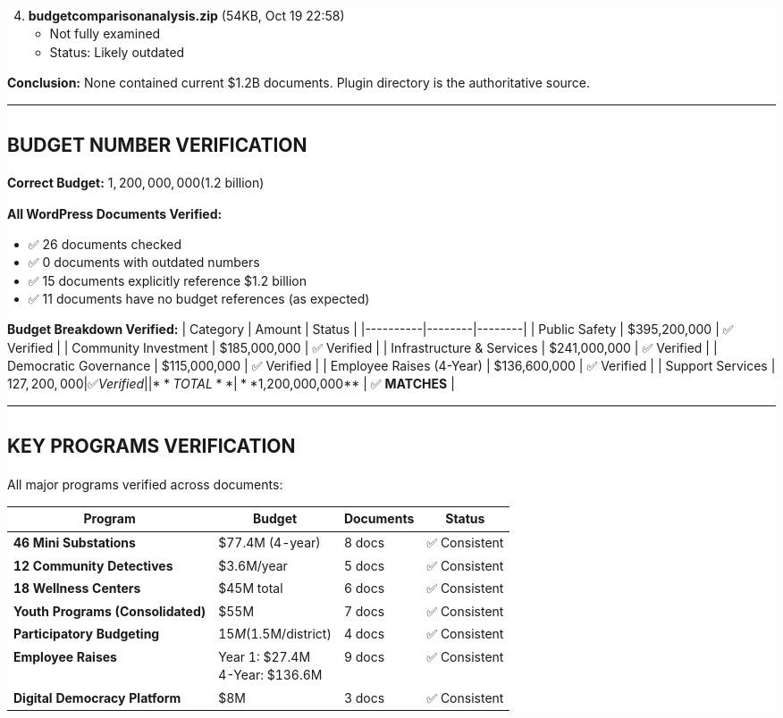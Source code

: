 4. **budgetcomparisonanalysis.zip** (54KB, Oct 19 22:58)
   - Not fully examined
   - Status: Likely outdated

**Conclusion:** None contained current $1.2B documents. Plugin directory is the authoritative source.

---

## BUDGET NUMBER VERIFICATION

**Correct Budget:** $1,200,000,000 ($1.2 billion)

**All WordPress Documents Verified:**
- ✅ 26 documents checked
- ✅ 0 documents with outdated numbers
- ✅ 15 documents explicitly reference $1.2 billion
- ✅ 11 documents have no budget references (as expected)

**Budget Breakdown Verified:**
| Category | Amount | Status |
|----------|--------|--------|
| Public Safety | $395,200,000 | ✅ Verified |
| Community Investment | $185,000,000 | ✅ Verified |
| Infrastructure & Services | $241,000,000 | ✅ Verified |
| Democratic Governance | $115,000,000 | ✅ Verified |
| Employee Raises (4-Year) | $136,600,000 | ✅ Verified |
| Support Services | $127,200,000 | ✅ Verified |
| **TOTAL** | **$1,200,000,000** | ✅ **MATCHES** |

---

## KEY PROGRAMS VERIFICATION

All major programs verified across documents:

| Program | Budget | Documents | Status |
|---------|--------|-----------|--------|
| **46 Mini Substations** | $77.4M (4-year) | 8 docs | ✅ Consistent |
| **12 Community Detectives** | $3.6M/year | 5 docs | ✅ Consistent |
| **18 Wellness Centers** | $45M total | 6 docs | ✅ Consistent |
| **Youth Programs (Consolidated)** | $55M | 7 docs | ✅ Consistent |
| **Participatory Budgeting** | $15M ($1.5M/district) | 4 docs | ✅ Consistent |
| **Employee Raises** | Year 1: $27.4M<br>4-Year: $136.6M | 9 docs | ✅ Consistent |
| **Digital Democracy Platform** | $8M | 3 docs | ✅ Consistent |
